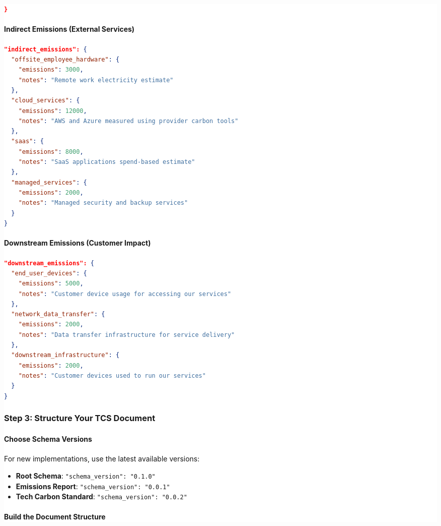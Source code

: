 ```json
}
```

#### Indirect Emissions (External Services)
```json
"indirect_emissions": {
  "offsite_employee_hardware": {
    "emissions": 3000,
    "notes": "Remote work electricity estimate"
  },
  "cloud_services": {
    "emissions": 12000,
    "notes": "AWS and Azure measured using provider carbon tools"
  },
  "saas": {
    "emissions": 8000,
    "notes": "SaaS applications spend-based estimate"
  },
  "managed_services": {
    "emissions": 2000,
    "notes": "Managed security and backup services"
  }
}
```

#### Downstream Emissions (Customer Impact)
```json
"downstream_emissions": {
  "end_user_devices": {
    "emissions": 5000,
    "notes": "Customer device usage for accessing our services"
  },
  "network_data_transfer": {
    "emissions": 2000,
    "notes": "Data transfer infrastructure for service delivery"
  },
  "downstream_infrastructure": {
    "emissions": 2000,
    "notes": "Customer devices used to run our services"
  }
}
```

### Step 3: Structure Your TCS Document

#### Choose Schema Versions
For new implementations, use the latest available versions:
- **Root Schema**: `"schema_version": "0.1.0"`
- **Emissions Report**: `"schema_version": "0.0.1"`
- **Tech Carbon Standard**: `"schema_version": "0.0.2"`

#### Build the Document Structure
